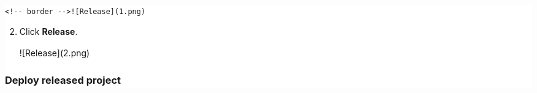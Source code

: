     <!-- border -->![Release](1.png)

2. Click **Release**.

    <!-- border -->![Release](2.png)


### Deploy released project
